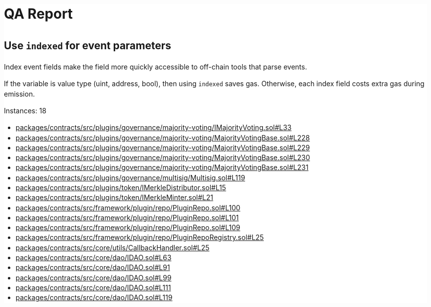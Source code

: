# QA Report

## Use `indexed` for event parameters

Index event fields make the field more quickly accessible to off-chain tools that parse events. 

If the variable is value type (uint, address, bool), then using `indexed` saves gas. Otherwise, each index field costs extra gas during emission.

Instances: 18
- [packages/contracts/src/plugins/governance/majority-voting/IMajorityVoting.sol#L33](https://github.com/code-423n4/2023-03-aragon/blob/main/packages/contracts/src/plugins/governance/majority-voting/IMajorityVoting.sol#L33)
- [packages/contracts/src/plugins/governance/majority-voting/MajorityVotingBase.sol#L228](https://github.com/code-423n4/2023-03-aragon/blob/main/packages/contracts/src/plugins/governance/majority-voting/MajorityVotingBase.sol#L228)
- [packages/contracts/src/plugins/governance/majority-voting/MajorityVotingBase.sol#L229](https://github.com/code-423n4/2023-03-aragon/blob/main/packages/contracts/src/plugins/governance/majority-voting/MajorityVotingBase.sol#L229)
- [packages/contracts/src/plugins/governance/majority-voting/MajorityVotingBase.sol#L230](https://github.com/code-423n4/2023-03-aragon/blob/main/packages/contracts/src/plugins/governance/majority-voting/MajorityVotingBase.sol#L230)
- [packages/contracts/src/plugins/governance/majority-voting/MajorityVotingBase.sol#L231](https://github.com/code-423n4/2023-03-aragon/blob/main/packages/contracts/src/plugins/governance/majority-voting/MajorityVotingBase.sol#L231)
- [packages/contracts/src/plugins/governance/multisig/Multisig.sol#L119](https://github.com/code-423n4/2023-03-aragon/blob/main/packages/contracts/src/plugins/governance/multisig/Multisig.sol#L119)
- [packages/contracts/src/plugins/token/IMerkleDistributor.sol#L15](https://github.com/code-423n4/2023-03-aragon/blob/main/packages/contracts/src/plugins/token/IMerkleDistributor.sol#L15)
- [packages/contracts/src/plugins/token/IMerkleMinter.sol#L21](https://github.com/code-423n4/2023-03-aragon/blob/main/packages/contracts/src/plugins/token/IMerkleMinter.sol#L21)
- [packages/contracts/src/framework/plugin/repo/PluginRepo.sol#L100](https://github.com/code-423n4/2023-03-aragon/blob/main/packages/contracts/src/framework/plugin/repo/PluginRepo.sol#L100)
- [packages/contracts/src/framework/plugin/repo/PluginRepo.sol#L101](https://github.com/code-423n4/2023-03-aragon/blob/main/packages/contracts/src/framework/plugin/repo/PluginRepo.sol#L101)
- [packages/contracts/src/framework/plugin/repo/PluginRepo.sol#L109](https://github.com/code-423n4/2023-03-aragon/blob/main/packages/contracts/src/framework/plugin/repo/PluginRepo.sol#L109)
- [packages/contracts/src/framework/plugin/repo/PluginRepoRegistry.sol#L25](https://github.com/code-423n4/2023-03-aragon/blob/main/packages/contracts/src/framework/plugin/repo/PluginRepoRegistry.sol#L25)
- [packages/contracts/src/core/utils/CallbackHandler.sol#L25](https://github.com/code-423n4/2023-03-aragon/blob/main/packages/contracts/src/core/utils/CallbackHandler.sol#L25)
- [packages/contracts/src/core/dao/IDAO.sol#L63](https://github.com/code-423n4/2023-03-aragon/blob/main/packages/contracts/src/core/dao/IDAO.sol#L63)
- [packages/contracts/src/core/dao/IDAO.sol#L91](https://github.com/code-423n4/2023-03-aragon/blob/main/packages/contracts/src/core/dao/IDAO.sol#L91)
- [packages/contracts/src/core/dao/IDAO.sol#L99](https://github.com/code-423n4/2023-03-aragon/blob/main/packages/contracts/src/core/dao/IDAO.sol#L99)
- [packages/contracts/src/core/dao/IDAO.sol#L111](https://github.com/code-423n4/2023-03-aragon/blob/main/packages/contracts/src/core/dao/IDAO.sol#L111)
- [packages/contracts/src/core/dao/IDAO.sol#L119](https://github.com/code-423n4/2023-03-aragon/blob/main/packages/contracts/src/core/dao/IDAO.sol#L119)
